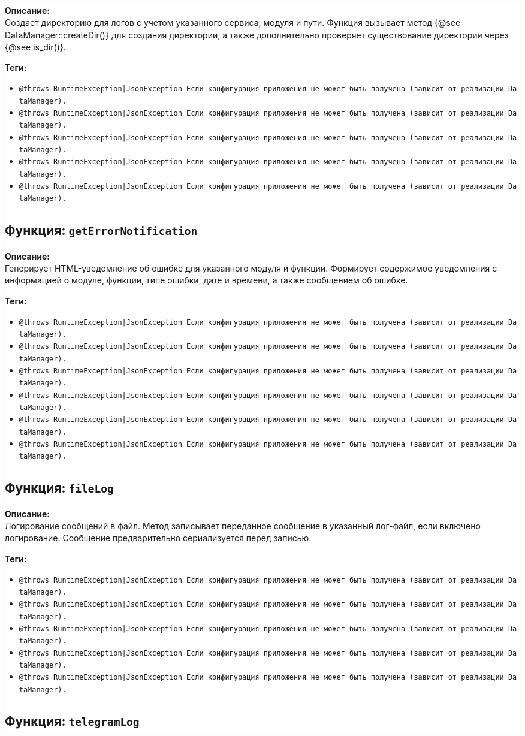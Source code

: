 **Описание:**  
Создает директорию для логов с учетом указанного сервиса, модуля и пути.
Функция вызывает метод {@see DataManager::createDir()} для создания директории,
а также дополнительно проверяет существование директории через {@see is_dir()}.

**Теги:**
- `@throws RuntimeException|JsonException Если конфигурация приложения не может быть получена
(зависит от реализации DataManager).`
- `@throws RuntimeException|JsonException Если конфигурация приложения не может быть получена
(зависит от реализации DataManager).`
- `@throws RuntimeException|JsonException Если конфигурация приложения не может быть получена
(зависит от реализации DataManager).`
- `@throws RuntimeException|JsonException Если конфигурация приложения не может быть получена
(зависит от реализации DataManager).`
- `@throws RuntimeException|JsonException Если конфигурация приложения не может быть получена
(зависит от реализации DataManager).`
## Функция: `getErrorNotification`

**Описание:**  
Генерирует HTML-уведомление об ошибке для указанного модуля и функции.
Формирует содержимое уведомления с информацией о модуле, функции, типе ошибки, дате и времени, а также
сообщением об ошибке.

**Теги:**
- `@throws RuntimeException|JsonException Если конфигурация приложения не может быть получена
(зависит от реализации DataManager).`
- `@throws RuntimeException|JsonException Если конфигурация приложения не может быть получена
(зависит от реализации DataManager).`
- `@throws RuntimeException|JsonException Если конфигурация приложения не может быть получена
(зависит от реализации DataManager).`
- `@throws RuntimeException|JsonException Если конфигурация приложения не может быть получена
(зависит от реализации DataManager).`
- `@throws RuntimeException|JsonException Если конфигурация приложения не может быть получена
(зависит от реализации DataManager).`
- `@throws RuntimeException|JsonException Если конфигурация приложения не может быть получена
(зависит от реализации DataManager).`
## Функция: `fileLog`

**Описание:**  
Логирование сообщений в файл.
Метод записывает переданное сообщение в указанный лог-файл, если включено логирование.
Сообщение предварительно сериализуется перед записью.

**Теги:**
- `@throws RuntimeException|JsonException Если конфигурация приложения не может быть получена
(зависит от реализации DataManager).`
- `@throws RuntimeException|JsonException Если конфигурация приложения не может быть получена
(зависит от реализации DataManager).`
- `@throws RuntimeException|JsonException Если конфигурация приложения не может быть получена
(зависит от реализации DataManager).`
- `@throws RuntimeException|JsonException Если конфигурация приложения не может быть получена
(зависит от реализации DataManager).`
- `@throws RuntimeException|JsonException Если конфигурация приложения не может быть получена
(зависит от реализации DataManager).`
## Функция: `telegramLog`
